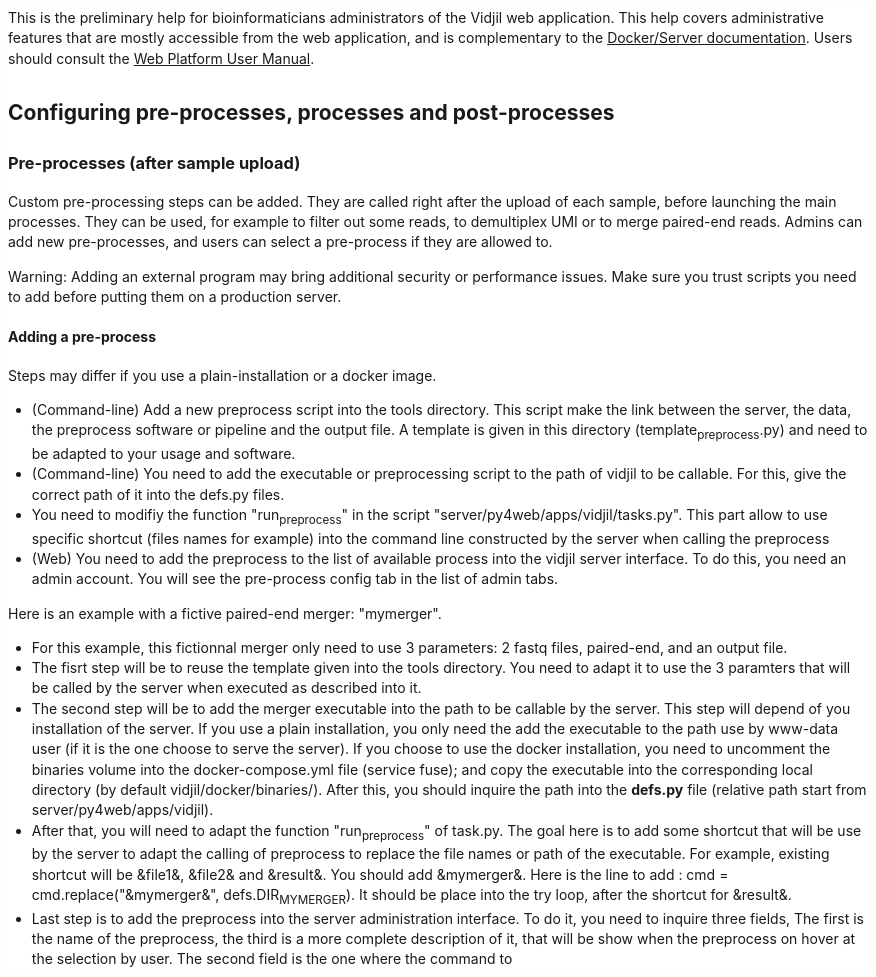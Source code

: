 

This is the preliminary help for bioinformaticians administrators of the Vidjil web application.
This help covers administrative features that are mostly accessible from the web application,
and is complementary to the [Docker/Server documentation](server.md).
Users should consult the [Web Platform User Manual](user.md).

## Configuring pre-processes, processes and post-processes

### Pre-processes (after sample upload)

Custom pre-processing steps can be added.
They are called right after the upload of each sample, before launching the main processes.
They can be used, for example to filter out some reads, to demultiplex UMI or to merge paired-end reads.
Admins can add new pre-processes, and users can select a pre-process if they are allowed to.

Warning:
Adding an external program may bring additional security or performance issues.
Make sure you trust scripts you need to add before putting them on a production server.

#### Adding a pre-process

Steps may differ if you use a plain-installation or a docker image.

  - (Command-line) Add a new preprocess script into the tools directory.
    This script make the link between the server, the data, the preprocess
    software or pipeline and the output file. A template is given in this
    directory (template<sub>preprocess</sub>.py) and need to be adapted to your
    usage and software.
  - (Command-line) You need to add the executable or preprocessing script to the path
    of vidjil to be callable. For this, give the correct path of it into the defs.py files.
  - You need to modifiy the function "run<sub>preprocess</sub>" in the
    script "server/py4web/apps/vidjil/tasks.py". This part allow
    to use specific shortcut (files names for example) into the command line
    constructed by the server when calling the preprocess
  - (Web) You need to add the preprocess to the list of available process into the
    vidjil server interface. To do this, you need an admin account. You will
    see the pre-process config tab in the list of admin tabs.

Here is an example with a fictive paired-end merger: "mymerger".

  - For this example, this fictionnal merger only need to use 3 parameters: 2 fastq files,
    paired-end, and an output file.
  - The fisrt step will be to reuse the template given into the tools directory.
    You need to adapt it to use the 3 paramters that will be called by the server
    when executed as described into it.
  - The second step will be to add the merger executable into the path to be callable
    by the server. This step will depend of you installation of the server. If you use
    a plain installation, you only need the add the executable to the path use by
    www-data user (if it is the one choose to serve the server). If you choose to use
    the docker installation, you need to uncomment the binaries volume into the
    docker-compose.yml file (service fuse); and copy the executable into the
    corresponding local directory (by default vidjil/docker/binaries/). After this, you should
    inquire the path into the **defs.py** file (relative path start from server/py4web/apps/vidjil).
  - After that, you will need to adapt the function "run<sub>preprocess</sub>" of task.py.
    The goal here is to add some shortcut that will be use by the server to adapt the
    calling of preprocess to replace the file names or path of the executable. For
    example, existing shortcut will be \&file1&, \&file2& and \&result&. You should add \&mymerger&.
    Here is the line to add : cmd = cmd.replace("\&mymerger&", defs.DIR<sub>MYMERGER</sub>).
    It should be place into the try loop, after the shortcut for \&result&.
  - Last step is to add the preprocess into the server administration interface. To do
    it, you need to inquire three fields, The first is the name of the preprocess,
    the third is a more complete description of it, that will be show when the preprocess
    on hover at the selection by user. The second field is the one where the command to